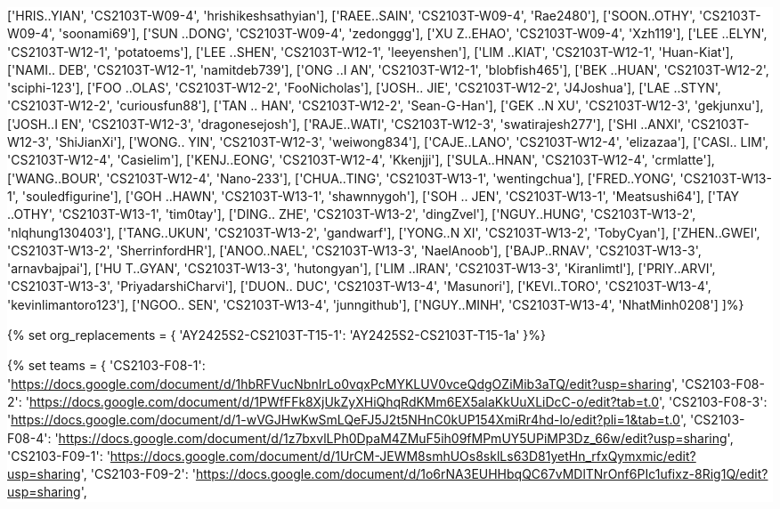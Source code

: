 ['HRIS..YIAN', 'CS2103T-W09-4', 'hrishikeshsathyian'],
 ['RAEE..SAIN', 'CS2103T-W09-4', 'Rae2480'],
 ['SOON..OTHY', 'CS2103T-W09-4', 'soonami69'],
 ['SUN ..DONG', 'CS2103T-W09-4', 'zedonggg'],
 ['XU Z..EHAO', 'CS2103T-W09-4', 'Xzh119'],
 ['LEE ..ELYN', 'CS2103T-W12-1', 'potatoems'],
 ['LEE ..SHEN', 'CS2103T-W12-1', 'leeyenshen'],
 ['LIM ..KIAT', 'CS2103T-W12-1', 'Huan-Kiat'],
 ['NAMI.. DEB', 'CS2103T-W12-1', 'namitdeb739'],
 ['ONG ..I AN', 'CS2103T-W12-1', 'blobfish465'],
 ['BEK ..HUAN', 'CS2103T-W12-2', 'sciphi-123'],
 ['FOO ..OLAS', 'CS2103T-W12-2', 'FooNicholas'],
 ['JOSH.. JIE', 'CS2103T-W12-2', 'J4Joshua'],
 ['LAE ..STYN', 'CS2103T-W12-2', 'curiousfun88'],
 ['TAN .. HAN', 'CS2103T-W12-2', 'Sean-G-Han'],
 ['GEK ..N XU', 'CS2103T-W12-3', 'gekjunxu'],
 ['JOSH..I EN', 'CS2103T-W12-3', 'dragonesejosh'],
 ['RAJE..WATI', 'CS2103T-W12-3', 'swatirajesh277'],
 ['SHI ..ANXI', 'CS2103T-W12-3', 'ShiJianXi'],
 ['WONG.. YIN', 'CS2103T-W12-3', 'weiwong834'],
 ['CAJE..LANO', 'CS2103T-W12-4', 'elizazaa'],
 ['CASI.. LIM', 'CS2103T-W12-4', 'Casielim'],
 ['KENJ..EONG', 'CS2103T-W12-4', 'Kkenjji'],
 ['SULA..HNAN', 'CS2103T-W12-4', 'crmlatte'],
 ['WANG..BOUR', 'CS2103T-W12-4', 'Nano-233'],
 ['CHUA..TING', 'CS2103T-W13-1', 'wentingchua'],
 ['FRED..YONG', 'CS2103T-W13-1', 'souledfigurine'],
 ['GOH ..HAWN', 'CS2103T-W13-1', 'shawnnygoh'],
 ['SOH .. JEN', 'CS2103T-W13-1', 'Meatsushi64'],
 ['TAY ..OTHY', 'CS2103T-W13-1', 'tim0tay'],
 ['DING.. ZHE', 'CS2103T-W13-2', 'dingZvel'],
 ['NGUY..HUNG', 'CS2103T-W13-2', 'nlqhung130403'],
 ['TANG..UKUN', 'CS2103T-W13-2', 'gandwarf'],
 ['YONG..N XI', 'CS2103T-W13-2', 'TobyCyan'],
 ['ZHEN..GWEI', 'CS2103T-W13-2', 'SherrinfordHR'],
 ['ANOO..NAEL', 'CS2103T-W13-3', 'NaelAnoob'],
 ['BAJP..RNAV', 'CS2103T-W13-3', 'arnavbajpai'],
 ['HU T..GYAN', 'CS2103T-W13-3', 'hutongyan'],
 ['LIM ..IRAN', 'CS2103T-W13-3', 'Kiranlimtl'],
 ['PRIY..ARVI', 'CS2103T-W13-3', 'PriyadarshiCharvi'],
 ['DUON.. DUC', 'CS2103T-W13-4', 'Masunori'],
 ['KEVI..TORO', 'CS2103T-W13-4', 'kevinlimantoro123'],
 ['NGOO.. SEN', 'CS2103T-W13-4', 'junngithub'],
 ['NGUY..MINH', 'CS2103T-W13-4', 'NhatMinh0208']
]%}


{% set org_replacements = {
    'AY2425S2-CS2103T-T15-1': 'AY2425S2-CS2103T-T15-1a'
}%}

{% set teams = {
 'CS2103-F08-1': 'https://docs.google.com/document/d/1hbRFVucNbnIrLo0vqxPcMYKLUV0vceQdgOZiMib3aTQ/edit?usp=sharing',
 'CS2103-F08-2': 'https://docs.google.com/document/d/1PWfFFk8XjUkZyXHiQhqRdKMm6EX5alaKkUuXLiDcC-o/edit?tab=t.0',
 'CS2103-F08-3': 'https://docs.google.com/document/d/1-wVGJHwKwSmLQeFJ5J2t5NHnC0kUP154XmiRr4hd-lo/edit?pli=1&tab=t.0',
 'CS2103-F08-4': 'https://docs.google.com/document/d/1z7bxvlLPh0DpaM4ZMuF5ih09fMPmUY5UPiMP3Dz_66w/edit?usp=sharing',
 'CS2103-F09-1': 'https://docs.google.com/document/d/1UrCM-JEWM8smhUOs8sklLs63D81yetHn_rfxQymxmic/edit?usp=sharing',
 'CS2103-F09-2': 'https://docs.google.com/document/d/1o6rNA3EUHHbqQC67vMDlTNrOnf6PIc1ufixz-8Rig1Q/edit?usp=sharing',